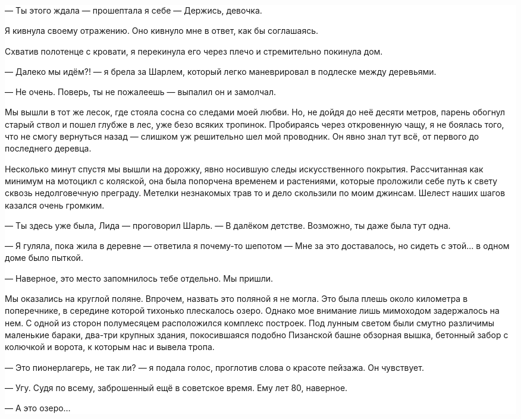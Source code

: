 — Ты этого ждала — прошептала я себе — Держись, девочка.

Я кивнула своему отражению. Оно кивнуло мне в ответ, как бы соглашаясь.

Схватив полотенце с кровати, я перекинула его через плечо и стремительно покинула дом.

— Далеко мы идём?! — я брела за Шарлем, который легко маневрировал в подлеске между деревьями.

— Не очень. Поверь, ты не пожалеешь — выпалил он и замолчал.

Мы вышли в тот же лесок, где стояла сосна со следами моей любви. Но, не дойдя до неё десяти метров, парень обогнул старый ствол и пошел глубже в лес, уже безо всяких тропинок. Пробираясь через откровенную чащу, я не боялась того, что не смогу вернуться назад — слишком уж решительно шел мой проводник. Он явно знал тут всё, от первого до последнего деревца.

Несколько минут спустя мы вышли на дорожку, явно носившую следы искусственного покрытия. Рассчитанная как минимум на мотоцикл с коляской, она была попорчена временем и растениями, которые проложили себе путь к свету сквозь недолговечную преграду. Метелки незнакомых трав то и дело скользили по моим джинсам. Шелест наших шагов казался очень громким.

— Ты здесь уже была, Лида — проговорил Шарль. — В далёком детстве. Возможно, ты даже была тут одна.

— Я гуляла, пока жила в деревне — ответила я почему-то шепотом — Мне за это доставалось, но сидеть с этой… в одном доме было пыткой.

— Наверное, это место запомнилось тебе отдельно. Мы пришли.

Мы оказались на круглой поляне. Впрочем, назвать это поляной я не могла. Это была плешь около километра в поперечнике, в середине которой тихонько плескалось озеро. Однако мое внимание лишь мимоходом задержалось на нем. С одной из сторон полумесяцем расположился комплекс построек. Под лунным светом были смутно различимы маленькие бараки, два-три крупных здания, покосившаяся подобно Пизанской башне обзорная вышка, бетонный забор с колючкой и ворота, к которым нас и вывела тропа.

— Это пионерлагерь, не так ли? — я подала голос, проглотив слова о красоте пейзажа. Он чувствует.

— Угу. Судя по всему, заброшенный ещё в советское время. Ему лет 80, наверное.

— А это озеро…

